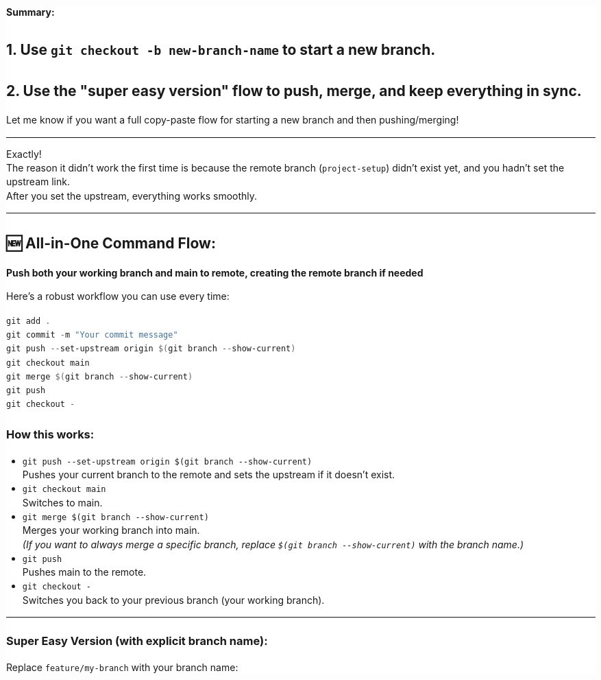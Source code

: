 
**Summary:**  
## 1. Use `git checkout -b new-branch-name` to start a new branch. ##
## 2. Use the "super easy version" flow to push, merge, and keep everything in sync. ##

Let me know if you want a full copy-paste flow for starting a new branch and then pushing/merging!

----------

Exactly!  
The reason it didn’t work the first time is because the remote branch (`project-setup`) didn’t exist yet, and you hadn’t set the upstream link.  
After you set the upstream, everything works smoothly.

---

## 🆕 All-in-One Command Flow:  
**Push both your working branch and main to remote, creating the remote branch if needed**

Here’s a robust workflow you can use every time:

```powershell
git add .
git commit -m "Your commit message"
git push --set-upstream origin $(git branch --show-current)
git checkout main
git merge $(git branch --show-current)
git push
git checkout -
```

### **How this works:**
- `git push --set-upstream origin $(git branch --show-current)`  
  Pushes your current branch to the remote and sets the upstream if it doesn’t exist.
- `git checkout main`  
  Switches to main.
- `git merge $(git branch --show-current)`  
  Merges your working branch into main.  
  *(If you want to always merge a specific branch, replace `$(git branch --show-current)` with the branch name.)*
- `git push`  
  Pushes main to the remote.
- `git checkout -`  
  Switches you back to your previous branch (your working branch).

---

### **Super Easy Version (with explicit branch name):**

Replace `feature/my-branch` with your branch name:
